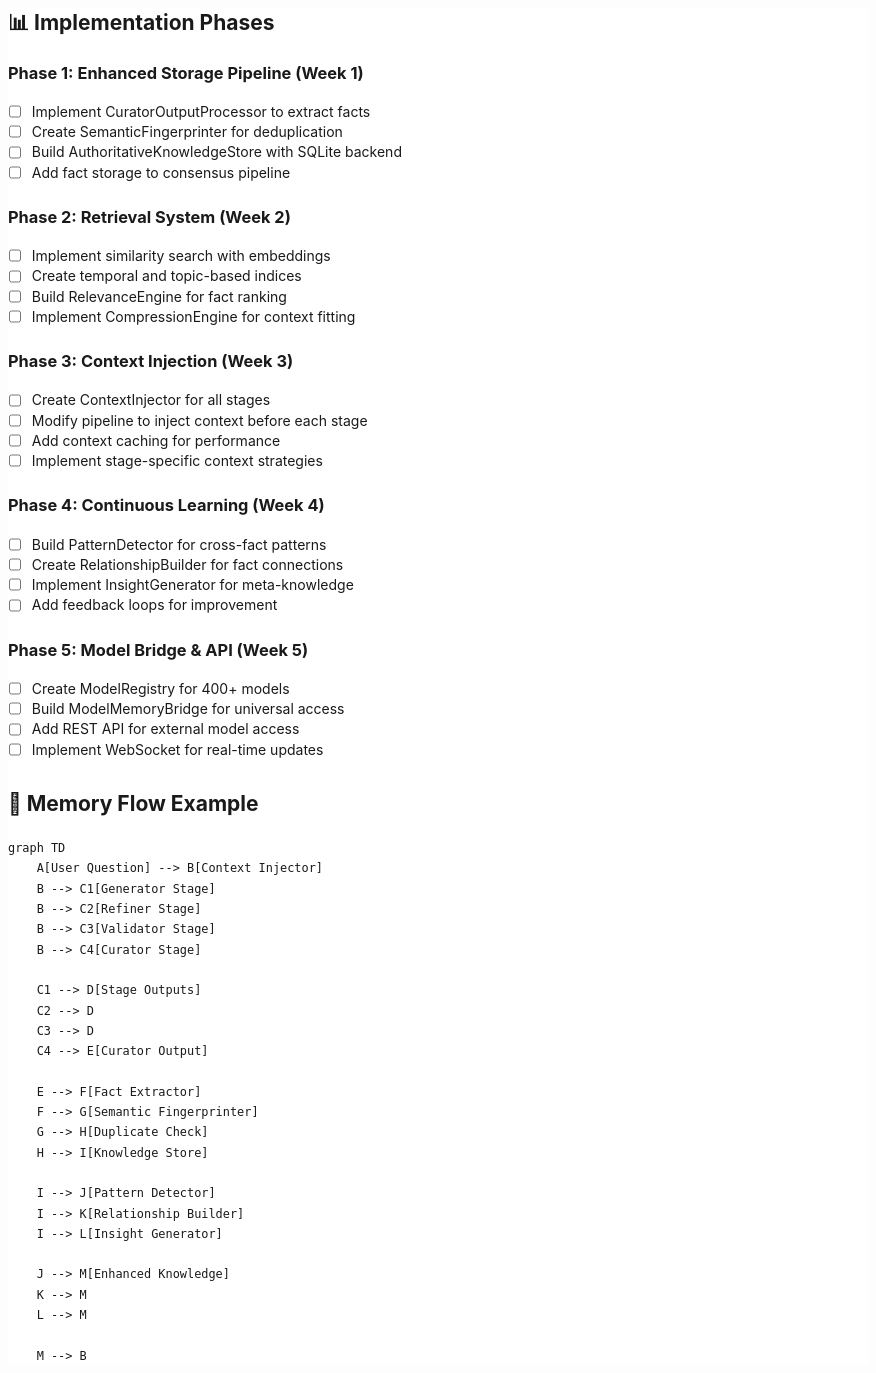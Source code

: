 ## 📊 Implementation Phases

### Phase 1: Enhanced Storage Pipeline (Week 1)
- [ ] Implement CuratorOutputProcessor to extract facts
- [ ] Create SemanticFingerprinter for deduplication
- [ ] Build AuthoritativeKnowledgeStore with SQLite backend
- [ ] Add fact storage to consensus pipeline

### Phase 2: Retrieval System (Week 2)
- [ ] Implement similarity search with embeddings
- [ ] Create temporal and topic-based indices
- [ ] Build RelevanceEngine for fact ranking
- [ ] Implement CompressionEngine for context fitting

### Phase 3: Context Injection (Week 3)
- [ ] Create ContextInjector for all stages
- [ ] Modify pipeline to inject context before each stage
- [ ] Add context caching for performance
- [ ] Implement stage-specific context strategies

### Phase 4: Continuous Learning (Week 4)
- [ ] Build PatternDetector for cross-fact patterns
- [ ] Create RelationshipBuilder for fact connections
- [ ] Implement InsightGenerator for meta-knowledge
- [ ] Add feedback loops for improvement

### Phase 5: Model Bridge & API (Week 5)
- [ ] Create ModelRegistry for 400+ models
- [ ] Build ModelMemoryBridge for universal access
- [ ] Add REST API for external model access
- [ ] Implement WebSocket for real-time updates

## 🔄 Memory Flow Example

```mermaid
graph TD
    A[User Question] --> B[Context Injector]
    B --> C1[Generator Stage]
    B --> C2[Refiner Stage]
    B --> C3[Validator Stage]
    B --> C4[Curator Stage]
    
    C1 --> D[Stage Outputs]
    C2 --> D
    C3 --> D
    C4 --> E[Curator Output]
    
    E --> F[Fact Extractor]
    F --> G[Semantic Fingerprinter]
    G --> H[Duplicate Check]
    H --> I[Knowledge Store]
    
    I --> J[Pattern Detector]
    I --> K[Relationship Builder]
    I --> L[Insight Generator]
    
    J --> M[Enhanced Knowledge]
    K --> M
    L --> M
    
    M --> B
```